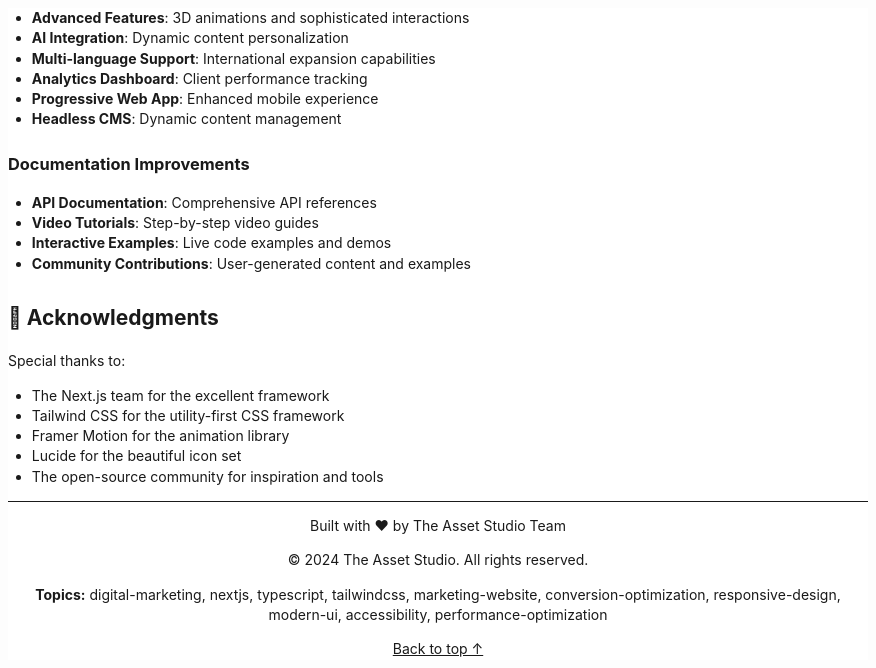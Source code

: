 - **Advanced Features**: 3D animations and sophisticated interactions
- **AI Integration**: Dynamic content personalization
- **Multi-language Support**: International expansion capabilities
- **Analytics Dashboard**: Client performance tracking
- **Progressive Web App**: Enhanced mobile experience
- **Headless CMS**: Dynamic content management

### Documentation Improvements

- **API Documentation**: Comprehensive API references
- **Video Tutorials**: Step-by-step video guides
- **Interactive Examples**: Live code examples and demos
- **Community Contributions**: User-generated content and examples

## 🙏 Acknowledgments

Special thanks to:

- The Next.js team for the excellent framework
- Tailwind CSS for the utility-first CSS framework
- Framer Motion for the animation library
- Lucide for the beautiful icon set
- The open-source community for inspiration and tools

---

<div align="center">
  <p>Built with ❤️ by The Asset Studio Team</p>
  <p>© 2024 The Asset Studio. All rights reserved.</p>
  
  <p>
    <strong>Topics:</strong> digital-marketing, nextjs, typescript, tailwindcss, marketing-website, conversion-optimization, responsive-design, modern-ui, accessibility, performance-optimization
  </p>
  
  <p>
    <a href="#top">Back to top ↑</a>
  </p>
</div>
